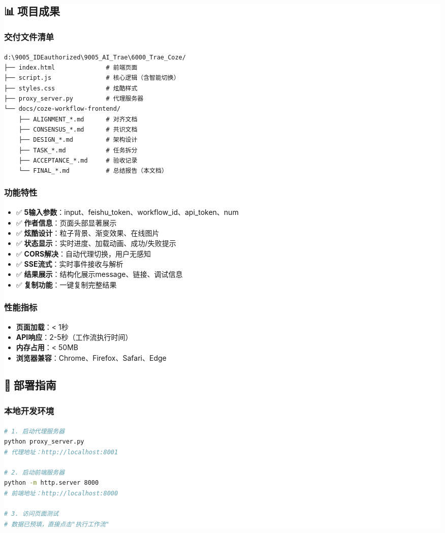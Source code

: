 ## 📊 项目成果

### 交付文件清单
```
d:\9005_IDEauthorized\9005_AI_Trae\6000_Trae_Coze/
├── index.html              # 前端页面
├── script.js               # 核心逻辑（含智能切换）
├── styles.css              # 炫酷样式
├── proxy_server.py         # 代理服务器
└── docs/coze-workflow-frontend/
    ├── ALIGNMENT_*.md      # 对齐文档
    ├── CONSENSUS_*.md      # 共识文档
    ├── DESIGN_*.md         # 架构设计
    ├── TASK_*.md           # 任务拆分
    ├── ACCEPTANCE_*.md     # 验收记录
    └── FINAL_*.md          # 总结报告（本文档）
```

### 功能特性
- ✅ **5输入参数**：input、feishu_token、workflow_id、api_token、num
- ✅ **作者信息**：页面头部显著展示
- ✅ **炫酷设计**：粒子背景、渐变效果、在线图片
- ✅ **状态显示**：实时进度、加载动画、成功/失败提示
- ✅ **CORS解决**：自动代理切换，用户无感知
- ✅ **SSE流式**：实时事件接收与解析
- ✅ **结果展示**：结构化展示message、链接、调试信息
- ✅ **复制功能**：一键复制完整结果

### 性能指标
- **页面加载**：< 1秒
- **API响应**：2-5秒（工作流执行时间）
- **内存占用**：< 50MB
- **浏览器兼容**：Chrome、Firefox、Safari、Edge

## 🔧 部署指南

### 本地开发环境
```bash
# 1. 启动代理服务器
python proxy_server.py
# 代理地址：http://localhost:8001

# 2. 启动前端服务器
python -m http.server 8000
# 前端地址：http://localhost:8000

# 3. 访问页面测试
# 数据已预填，直接点击"执行工作流"
```
